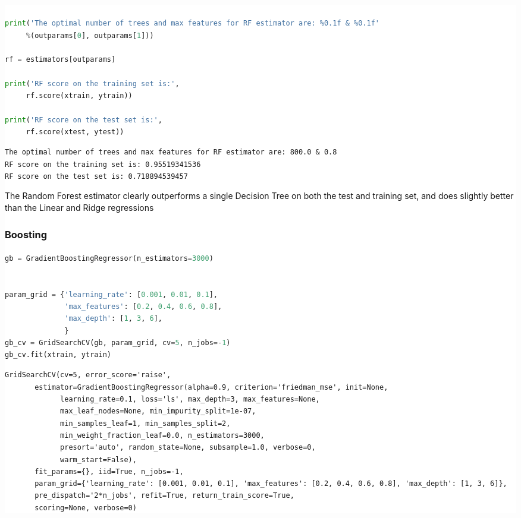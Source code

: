 ```python

print('The optimal number of trees and max features for RF estimator are: %0.1f & %0.1f'
     %(outparams[0], outparams[1]))

rf = estimators[outparams]

print('RF score on the training set is:',
     rf.score(xtrain, ytrain))

print('RF score on the test set is:',
     rf.score(xtest, ytest))
```


    The optimal number of trees and max features for RF estimator are: 800.0 & 0.8
    RF score on the training set is: 0.95519341536
    RF score on the test set is: 0.718894539457


The Random Forest estimator clearly outperforms a single Decision Tree on both the test and training set, and does slightly better than the Linear and Ridge regressions

### Boosting



```python
gb = GradientBoostingRegressor(n_estimators=3000)


param_grid = {'learning_rate': [0.001, 0.01, 0.1],
              'max_features': [0.2, 0.4, 0.6, 0.8],
              'max_depth': [1, 3, 6],
              }
gb_cv = GridSearchCV(gb, param_grid, cv=5, n_jobs=-1)
gb_cv.fit(xtrain, ytrain)
```





    GridSearchCV(cv=5, error_score='raise',
           estimator=GradientBoostingRegressor(alpha=0.9, criterion='friedman_mse', init=None,
                 learning_rate=0.1, loss='ls', max_depth=3, max_features=None,
                 max_leaf_nodes=None, min_impurity_split=1e-07,
                 min_samples_leaf=1, min_samples_split=2,
                 min_weight_fraction_leaf=0.0, n_estimators=3000,
                 presort='auto', random_state=None, subsample=1.0, verbose=0,
                 warm_start=False),
           fit_params={}, iid=True, n_jobs=-1,
           param_grid={'learning_rate': [0.001, 0.01, 0.1], 'max_features': [0.2, 0.4, 0.6, 0.8], 'max_depth': [1, 3, 6]},
           pre_dispatch='2*n_jobs', refit=True, return_train_score=True,
           scoring=None, verbose=0)
